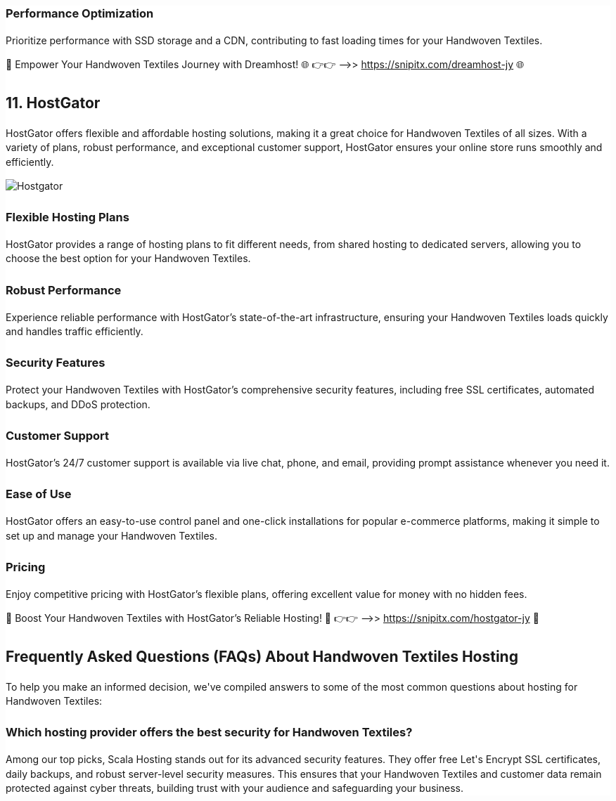 ### Performance Optimization
Prioritize performance with SSD storage and a CDN, contributing to fast loading times for your Handwoven Textiles.

🚀 Empower Your Handwoven Textiles Journey with Dreamhost! 🌐
👉👉 -->> https://snipitx.com/dreamhost-jy 🌐

## 11. HostGator

HostGator offers flexible and affordable hosting solutions, making it a great choice for Handwoven Textiles of all sizes. With a variety of plans, robust performance, and exceptional customer support, HostGator ensures your online store runs smoothly and efficiently.

![Hostgator](https://i.imgur.com/SNC0dSu.jpeg "Hostgator Hosting")

### Flexible Hosting Plans
HostGator provides a range of hosting plans to fit different needs, from shared hosting to dedicated servers, allowing you to choose the best option for your Handwoven Textiles.

### Robust Performance
Experience reliable performance with HostGator’s state-of-the-art infrastructure, ensuring your Handwoven Textiles loads quickly and handles traffic efficiently.

### Security Features
Protect your Handwoven Textiles with HostGator’s comprehensive security features, including free SSL certificates, automated backups, and DDoS protection.

### Customer Support
HostGator’s 24/7 customer support is available via live chat, phone, and email, providing prompt assistance whenever you need it.

### Ease of Use
HostGator offers an easy-to-use control panel and one-click installations for popular e-commerce platforms, making it simple to set up and manage your Handwoven Textiles.

### Pricing
Enjoy competitive pricing with HostGator’s flexible plans, offering excellent value for money with no hidden fees.

🌟 Boost Your Handwoven Textiles with HostGator’s Reliable Hosting! 🚀
👉👉 -->> https://snipitx.com/hostgator-jy 🚀

## Frequently Asked Questions (FAQs) About Handwoven Textiles Hosting

To help you make an informed decision, we've compiled answers to some of the most common questions about hosting for Handwoven Textiles:

### Which hosting provider offers the best security for Handwoven Textiles? 
Among our top picks, Scala Hosting stands out for its advanced security features. They offer free Let's Encrypt SSL certificates, daily backups, and robust server-level security measures. This ensures that your Handwoven Textiles and customer data remain protected against cyber threats, building trust with your audience and safeguarding your business.

